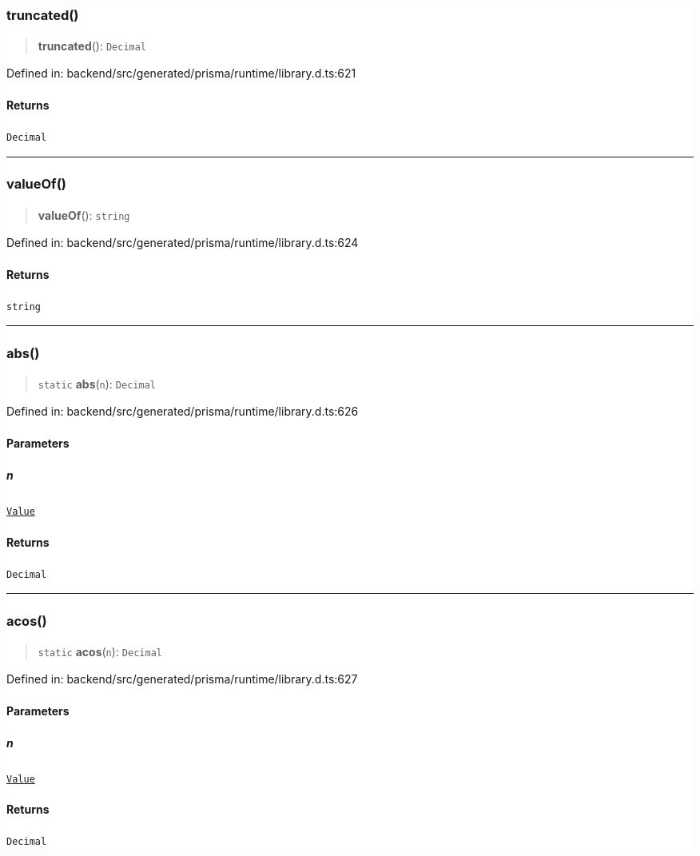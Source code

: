 ### truncated()

> **truncated**(): `Decimal`

Defined in: backend/src/generated/prisma/runtime/library.d.ts:621

#### Returns

`Decimal`

***

### valueOf()

> **valueOf**(): `string`

Defined in: backend/src/generated/prisma/runtime/library.d.ts:624

#### Returns

`string`

***

### abs()

> `static` **abs**(`n`): `Decimal`

Defined in: backend/src/generated/prisma/runtime/library.d.ts:626

#### Parameters

##### n

[`Value`](../namespaces/Decimal/type-aliases/Value.md)

#### Returns

`Decimal`

***

### acos()

> `static` **acos**(`n`): `Decimal`

Defined in: backend/src/generated/prisma/runtime/library.d.ts:627

#### Parameters

##### n

[`Value`](../namespaces/Decimal/type-aliases/Value.md)

#### Returns

`Decimal`
